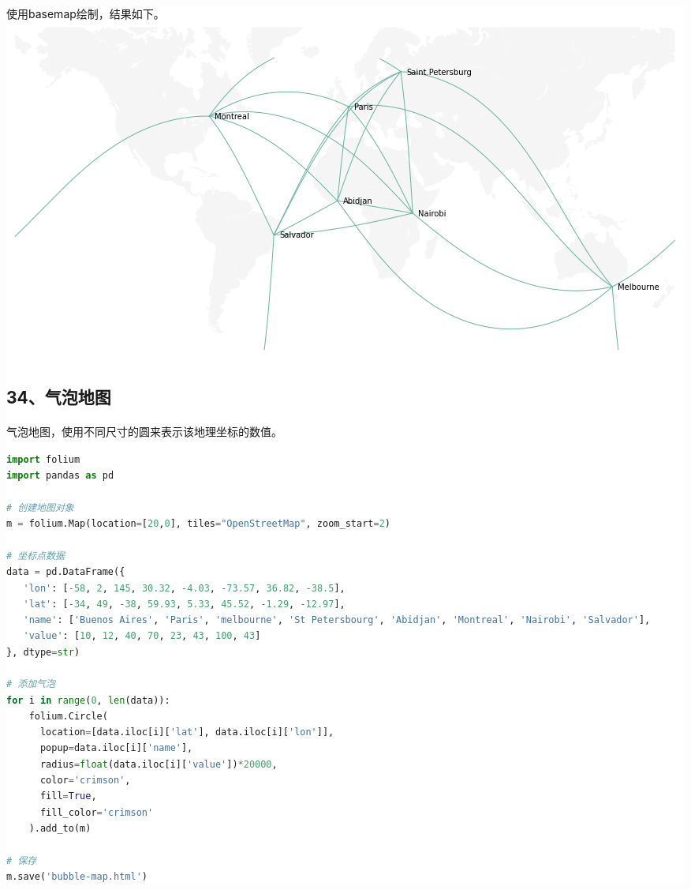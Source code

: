 使用basemap绘制，结果如下。<br />![2021-09-12-21-32-29-703318.png](./img/1631455442453-e20467d2-8362-4c66-883e-1acb99423f88.png)
<a name="vIrl8"></a>
## 34、气泡地图
气泡地图，使用不同尺寸的圆来表示该地理坐标的数值。
```python
import folium
import pandas as pd

# 创建地图对象
m = folium.Map(location=[20,0], tiles="OpenStreetMap", zoom_start=2)

# 坐标点数据
data = pd.DataFrame({
   'lon': [-58, 2, 145, 30.32, -4.03, -73.57, 36.82, -38.5],
   'lat': [-34, 49, -38, 59.93, 5.33, 45.52, -1.29, -12.97],
   'name': ['Buenos Aires', 'Paris', 'melbourne', 'St Petersbourg', 'Abidjan', 'Montreal', 'Nairobi', 'Salvador'],
   'value': [10, 12, 40, 70, 23, 43, 100, 43]
}, dtype=str)

# 添加气泡
for i in range(0, len(data)):
    folium.Circle(
      location=[data.iloc[i]['lat'], data.iloc[i]['lon']],
      popup=data.iloc[i]['name'],
      radius=float(data.iloc[i]['value'])*20000,
      color='crimson',
      fill=True,
      fill_color='crimson'
    ).add_to(m)

# 保存
m.save('bubble-map.html')
```